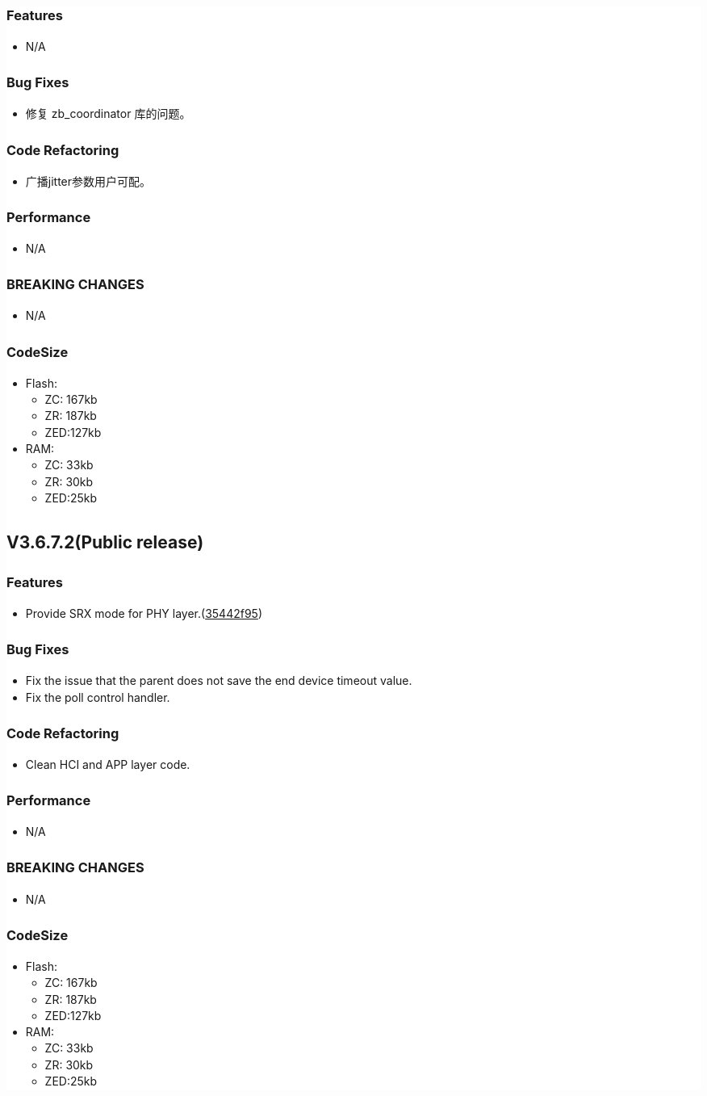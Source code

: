 ### Features
* N/A
### Bug Fixes
* 修复 zb_coordinator 库的问题。
### Code Refactoring
* 广播jitter参数用户可配。
### Performance
* N/A
### BREAKING CHANGES
* N/A
### CodeSize
* Flash:
  - ZC: 167kb
  - ZR: 187kb
  - ZED:127kb
* RAM:
  - ZC: 33kb
  - ZR: 30kb
  - ZED:25kb


## V3.6.7.2(Public release)

### Features
* Provide SRX mode for PHY layer.([35442f95](http://192.168.48.36/src/zigbee/telink_zigbee_src/commit/35442f95978fe10eb17a2f9d4c55c34b4345c2ef))
### Bug Fixes
* Fix the issue that the parent does not save the end device timeout value.
* Fix the poll control handler.
### Code Refactoring
* Clean HCI and APP layer code.
### Performance
* N/A
### BREAKING CHANGES
* N/A
### CodeSize
* Flash:
  - ZC: 167kb
  - ZR: 187kb
  - ZED:127kb
* RAM:
  - ZC: 33kb
  - ZR: 30kb
  - ZED:25kb
